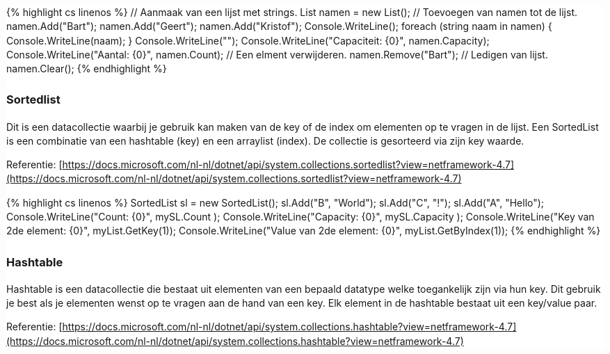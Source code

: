 {% highlight cs linenos %}
// Aanmaak van een lijst met strings.
List<string> namen = new List<string>();
// Toevoegen van namen tot de lijst.
namen.Add("Bart");
namen.Add("Geert");
namen.Add("Kristof");
Console.WriteLine();
foreach (string naam in namen)
{
    Console.WriteLine(naam);
}
Console.WriteLine("");
Console.WriteLine("Capaciteit: {0}", namen.Capacity);
Console.WriteLine("Aantal: {0}", namen.Count);
// Een elment verwijderen.
namen.Remove("Bart");
// Ledigen van lijst.
namen.Clear();
{% endhighlight %}

### Sortedlist
Dit is een datacollectie waarbij je gebruik kan maken van de key of de index om elementen op te vragen in de lijst.
Een SortedList is een combinatie van een hashtable (key) en een arraylist (index).
De collectie is gesorteerd via zijn key waarde.

Referentie: [https://docs.microsoft.com/nl-nl/dotnet/api/system.collections.sortedlist?view=netframework-4.7](https://docs.microsoft.com/nl-nl/dotnet/api/system.collections.sortedlist?view=netframework-4.7)

{% highlight cs linenos %}
 SortedList sl = new SortedList();
 sl.Add("B", "World");
 sl.Add("C", "!");
 sl.Add("A", "Hello");
 Console.WriteLine("Count:    {0}", mySL.Count );
 Console.WriteLine("Capacity: {0}", mySL.Capacity );
 Console.WriteLine("Key van 2de element: {0}", myList.GetKey(1));
 Console.WriteLine("Value van 2de element: {0}", myList.GetByIndex(1));
{% endhighlight %}

### Hashtable
Hashtable is een datacollectie die bestaat uit elementen van een bepaald datatype welke toegankelijk zijn via hun key.
Dit gebruik je best als je elementen wenst op te vragen aan de hand van een key.
Elk element in de hashtable bestaat uit een key/value paar.

Referentie: [https://docs.microsoft.com/nl-nl/dotnet/api/system.collections.hashtable?view=netframework-4.7](https://docs.microsoft.com/nl-nl/dotnet/api/system.collections.hashtable?view=netframework-4.7)
